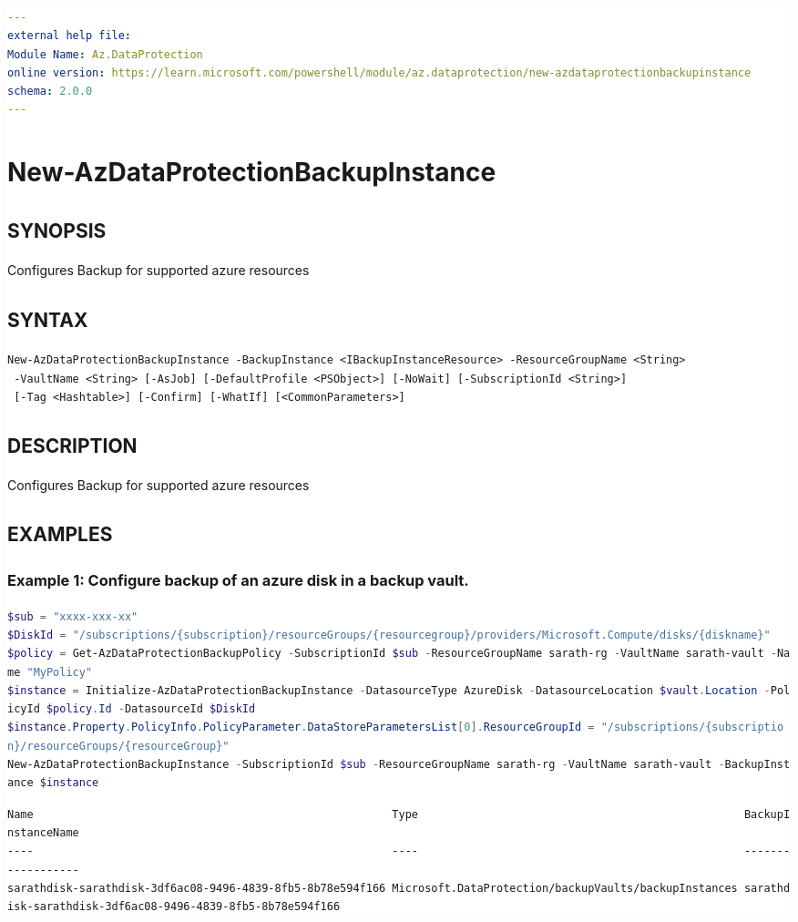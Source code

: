 ```yaml
---
external help file:
Module Name: Az.DataProtection
online version: https://learn.microsoft.com/powershell/module/az.dataprotection/new-azdataprotectionbackupinstance
schema: 2.0.0
---
```


# New-AzDataProtectionBackupInstance

## SYNOPSIS
Configures Backup for supported azure resources

## SYNTAX

```
New-AzDataProtectionBackupInstance -BackupInstance <IBackupInstanceResource> -ResourceGroupName <String>
 -VaultName <String> [-AsJob] [-DefaultProfile <PSObject>] [-NoWait] [-SubscriptionId <String>]
 [-Tag <Hashtable>] [-Confirm] [-WhatIf] [<CommonParameters>]
```

## DESCRIPTION
Configures Backup for supported azure resources

## EXAMPLES

### Example 1: Configure backup of an azure disk in a backup vault.
```powershell
$sub = "xxxx-xxx-xx"
$DiskId = "/subscriptions/{subscription}/resourceGroups/{resourcegroup}/providers/Microsoft.Compute/disks/{diskname}"
$policy = Get-AzDataProtectionBackupPolicy -SubscriptionId $sub -ResourceGroupName sarath-rg -VaultName sarath-vault -Name "MyPolicy"
$instance = Initialize-AzDataProtectionBackupInstance -DatasourceType AzureDisk -DatasourceLocation $vault.Location -PolicyId $policy.Id -DatasourceId $DiskId 
$instance.Property.PolicyInfo.PolicyParameter.DataStoreParametersList[0].ResourceGroupId = "/subscriptions/{subscription}/resourceGroups/{resourceGroup}"
New-AzDataProtectionBackupInstance -SubscriptionId $sub -ResourceGroupName sarath-rg -VaultName sarath-vault -BackupInstance $instance
```

```output
Name                                                       Type                                                  BackupInstanceName
----                                                       ----                                                  ------------------
sarathdisk-sarathdisk-3df6ac08-9496-4839-8fb5-8b78e594f166 Microsoft.DataProtection/backupVaults/backupInstances sarathdisk-sarathdisk-3df6ac08-9496-4839-8fb5-8b78e594f166
```
